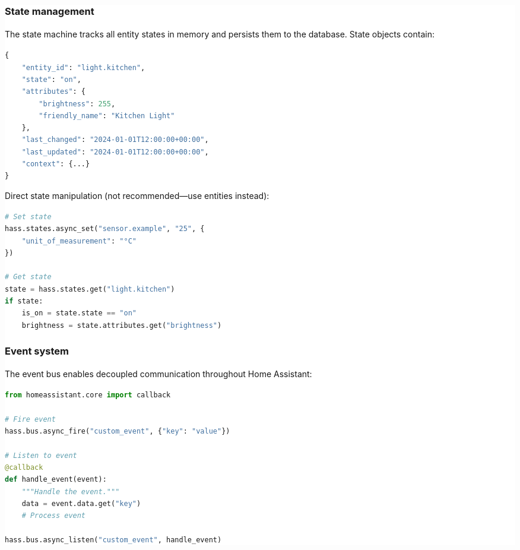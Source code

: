 
### State management

The state machine tracks all entity states in memory and persists them to the database. State objects contain:

```python
{
    "entity_id": "light.kitchen",
    "state": "on",
    "attributes": {
        "brightness": 255,
        "friendly_name": "Kitchen Light"
    },
    "last_changed": "2024-01-01T12:00:00+00:00",
    "last_updated": "2024-01-01T12:00:00+00:00",
    "context": {...}
}
```

Direct state manipulation (not recommended—use entities instead):

```python
# Set state
hass.states.async_set("sensor.example", "25", {
    "unit_of_measurement": "°C"
})

# Get state
state = hass.states.get("light.kitchen")
if state:
    is_on = state.state == "on"
    brightness = state.attributes.get("brightness")
```

### Event system

The event bus enables decoupled communication throughout Home Assistant:

```python
from homeassistant.core import callback

# Fire event
hass.bus.async_fire("custom_event", {"key": "value"})

# Listen to event
@callback
def handle_event(event):
    """Handle the event."""
    data = event.data.get("key")
    # Process event

hass.bus.async_listen("custom_event", handle_event)
```
